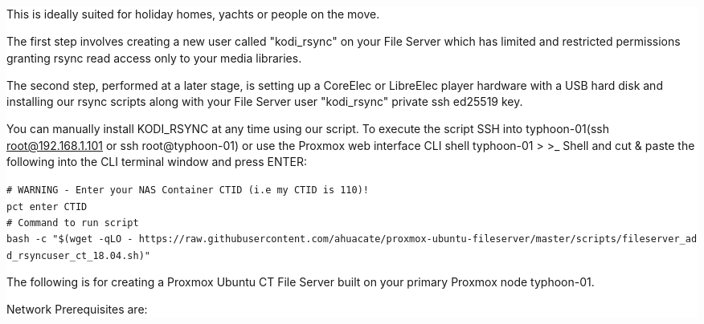 This is ideally suited for holiday homes, yachts or people on the move.

The first step involves creating a new user called "kodi_rsync" on  your File Server which has limited and restricted permissions granting  rsync read access only to your media libraries.

The second step, performed at a later stage, is setting up a CoreElec or LibreElec player hardware with a USB hard disk and installing our  rsync scripts along with your File Server user "kodi_rsync" private ssh  ed25519 key.

You can manually install KODI_RSYNC at any time using our script. To  execute the script SSH into typhoon-01(ssh root@192.168.1.101 or ssh  root@typhoon-01) or use the Proxmox web interface CLI shell typhoon-01  > >_ Shell and cut & paste the following into the CLI terminal window and press ENTER:

```
# WARNING - Enter your NAS Container CTID (i.e my CTID is 110)!
pct enter CTID
# Command to run script
bash -c "$(wget -qLO - https://raw.githubusercontent.com/ahuacate/proxmox-ubuntu-fileserver/master/scripts/fileserver_add_rsyncuser_ct_18.04.sh)"
```

The following is for creating a Proxmox Ubuntu CT File Server built on your primary Proxmox node typhoon-01.

Network Prerequisites are:

